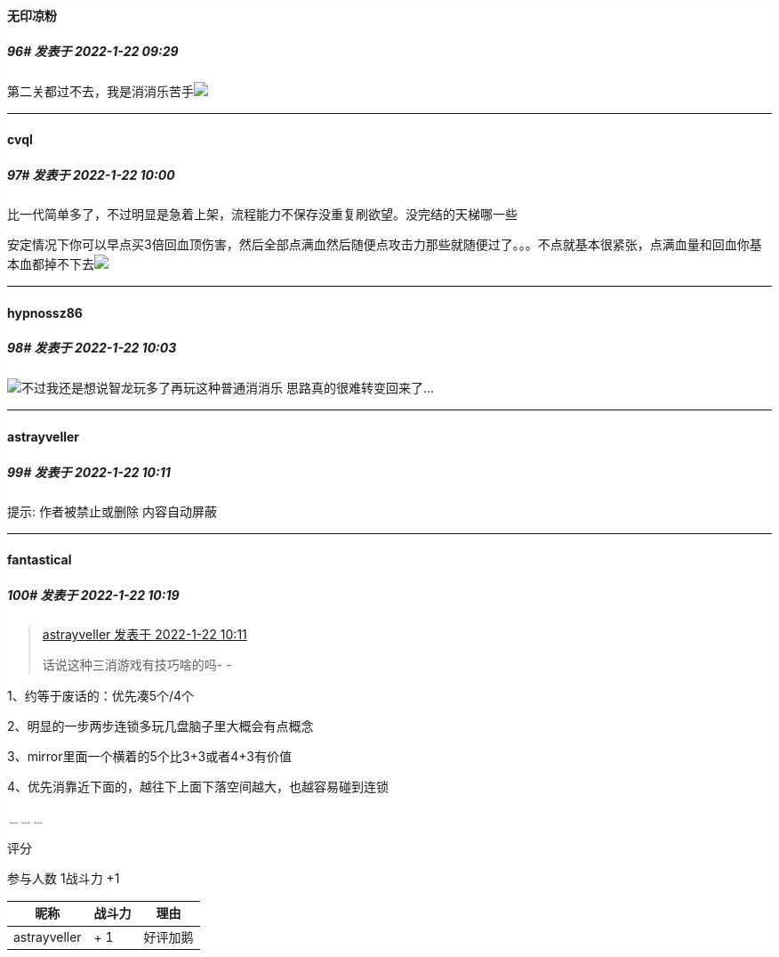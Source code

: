 ####  无印凉粉  
##### 96#       发表于 2022-1-22 09:29

第二关都过不去，我是消消乐苦手<img src="https://static.saraba1st.com/image/smiley/face2017/037.png" referrerpolicy="no-referrer">

*****

####  cvql  
##### 97#       发表于 2022-1-22 10:00

比一代简单多了，不过明显是急着上架，流程能力不保存没重复刷欲望。没完结的天梯哪一些

安定情况下你可以早点买3倍回血顶伤害，然后全部点满血然后随便点攻击力那些就随便过了。。。不点就基本很紧张，点满血量和回血你基本血都掉不下去<img src="https://static.saraba1st.com/image/smiley/face2017/001.png" referrerpolicy="no-referrer">

*****

####  hypnossz86  
##### 98#       发表于 2022-1-22 10:03

<img src="https://static.saraba1st.com/image/smiley/face2017/001.png" referrerpolicy="no-referrer">不过我还是想说智龙玩多了再玩这种普通消消乐
思路真的很难转变回来了...

*****

####  astrayveller  
##### 99#       发表于 2022-1-22 10:11

提示: 作者被禁止或删除 内容自动屏蔽

*****

####  fantastical  
##### 100#       发表于 2022-1-22 10:19

<blockquote><a href="httphttps://bbs.saraba1st.com/2b/forum.php?mod=redirect&amp;goto=findpost&amp;pid=54388178&amp;ptid=2040465" target="_blank">astrayveller 发表于 2022-1-22 10:11</a>

话说这种三消游戏有技巧啥的吗- -</blockquote>
1、约等于废话的：优先凑5个/4个

2、明显的一步两步连锁多玩几盘脑子里大概会有点概念

3、mirror里面一个横着的5个比3+3或者4+3有价值

4、优先消靠近下面的，越往下上面下落空间越大，也越容易碰到连锁

﹍﹍﹍

评分

 参与人数 1战斗力 +1

|昵称|战斗力|理由|
|----|---|---|
| astrayveller| + 1|好评加鹅|

